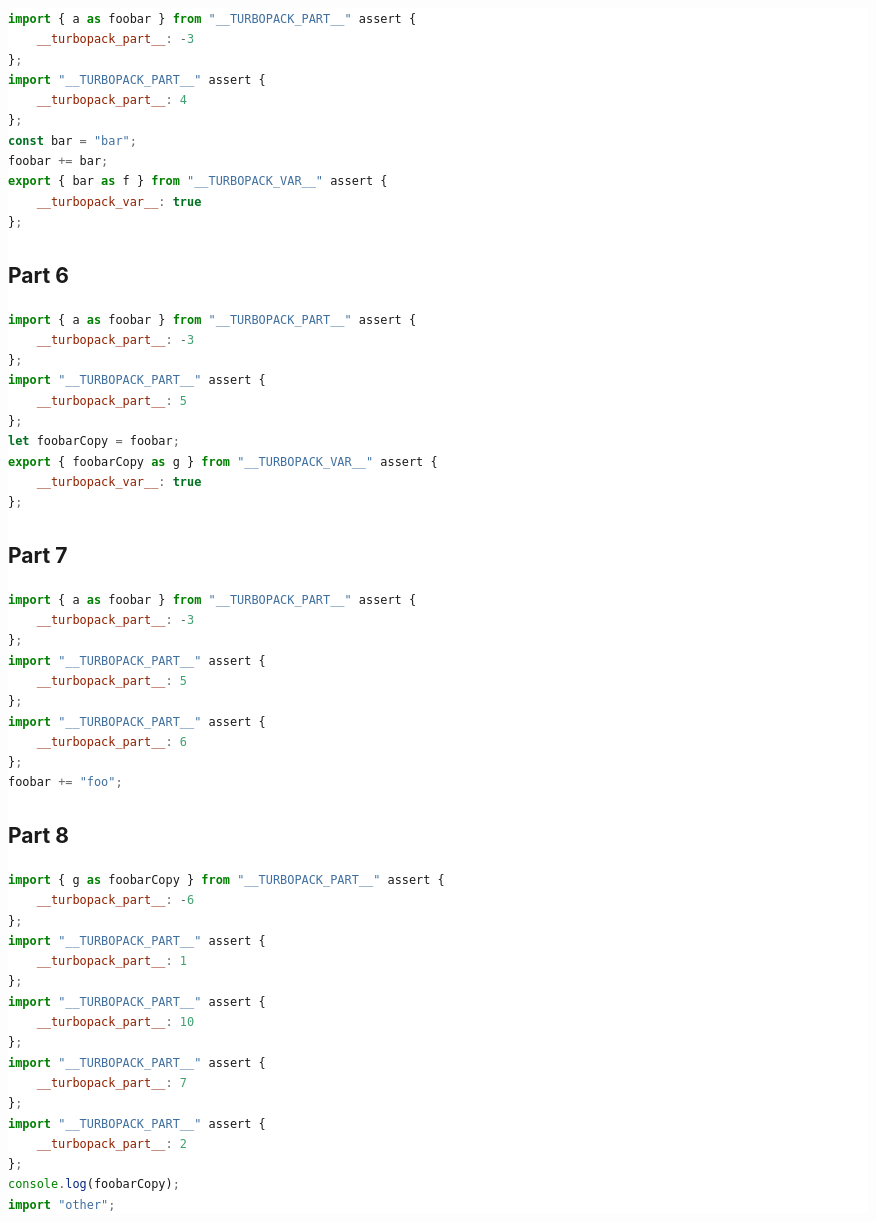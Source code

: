 ```js
import { a as foobar } from "__TURBOPACK_PART__" assert {
    __turbopack_part__: -3
};
import "__TURBOPACK_PART__" assert {
    __turbopack_part__: 4
};
const bar = "bar";
foobar += bar;
export { bar as f } from "__TURBOPACK_VAR__" assert {
    __turbopack_var__: true
};

```
## Part 6
```js
import { a as foobar } from "__TURBOPACK_PART__" assert {
    __turbopack_part__: -3
};
import "__TURBOPACK_PART__" assert {
    __turbopack_part__: 5
};
let foobarCopy = foobar;
export { foobarCopy as g } from "__TURBOPACK_VAR__" assert {
    __turbopack_var__: true
};

```
## Part 7
```js
import { a as foobar } from "__TURBOPACK_PART__" assert {
    __turbopack_part__: -3
};
import "__TURBOPACK_PART__" assert {
    __turbopack_part__: 5
};
import "__TURBOPACK_PART__" assert {
    __turbopack_part__: 6
};
foobar += "foo";

```
## Part 8
```js
import { g as foobarCopy } from "__TURBOPACK_PART__" assert {
    __turbopack_part__: -6
};
import "__TURBOPACK_PART__" assert {
    __turbopack_part__: 1
};
import "__TURBOPACK_PART__" assert {
    __turbopack_part__: 10
};
import "__TURBOPACK_PART__" assert {
    __turbopack_part__: 7
};
import "__TURBOPACK_PART__" assert {
    __turbopack_part__: 2
};
console.log(foobarCopy);
import "other";

```
